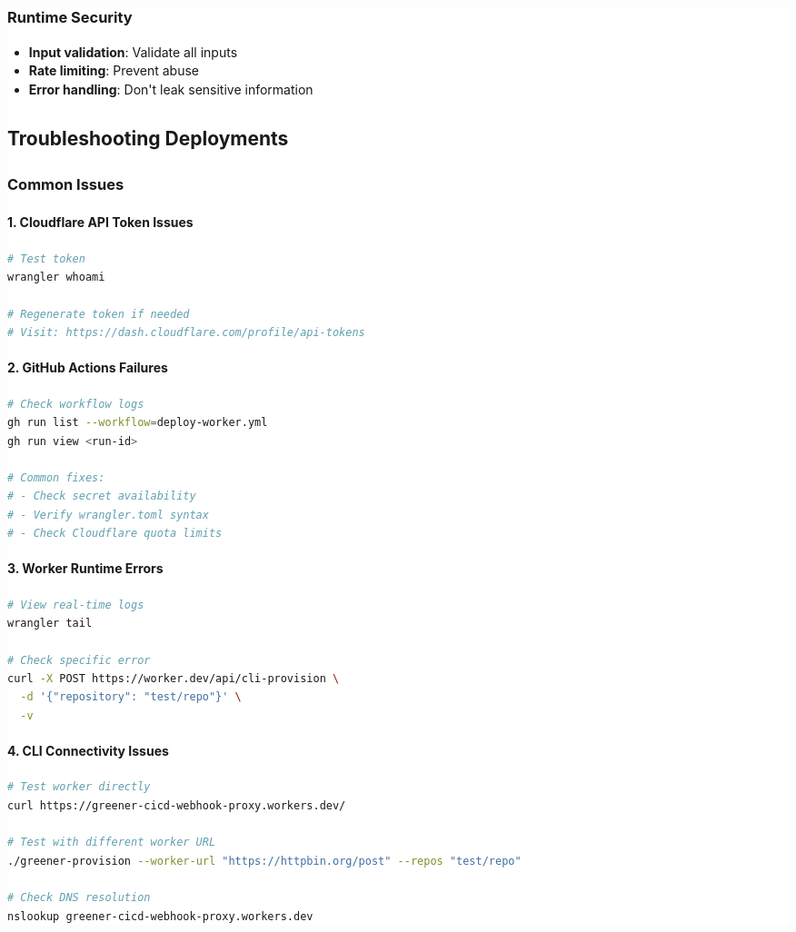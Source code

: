 ### Runtime Security
- **Input validation**: Validate all inputs
- **Rate limiting**: Prevent abuse
- **Error handling**: Don't leak sensitive information

## Troubleshooting Deployments

### Common Issues

#### 1. Cloudflare API Token Issues
```bash
# Test token
wrangler whoami

# Regenerate token if needed
# Visit: https://dash.cloudflare.com/profile/api-tokens
```

#### 2. GitHub Actions Failures
```bash
# Check workflow logs
gh run list --workflow=deploy-worker.yml
gh run view <run-id>

# Common fixes:
# - Check secret availability
# - Verify wrangler.toml syntax
# - Check Cloudflare quota limits
```

#### 3. Worker Runtime Errors
```bash
# View real-time logs
wrangler tail

# Check specific error
curl -X POST https://worker.dev/api/cli-provision \
  -d '{"repository": "test/repo"}' \
  -v
```

#### 4. CLI Connectivity Issues
```bash
# Test worker directly
curl https://greener-cicd-webhook-proxy.workers.dev/

# Test with different worker URL
./greener-provision --worker-url "https://httpbin.org/post" --repos "test/repo"

# Check DNS resolution
nslookup greener-cicd-webhook-proxy.workers.dev
```
